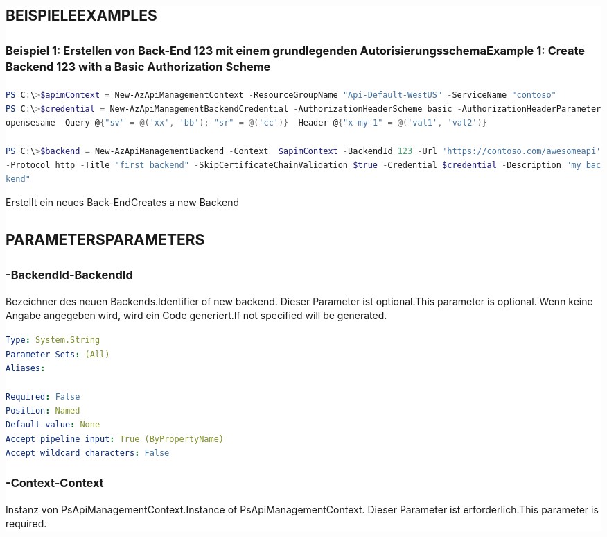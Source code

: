 ## <span data-ttu-id="dbfb8-107">BEISPIELE</span><span class="sxs-lookup"><span data-stu-id="dbfb8-107">EXAMPLES</span></span>

### <span data-ttu-id="dbfb8-108">Beispiel 1: Erstellen von Back-End 123 mit einem grundlegenden Autorisierungsschema</span><span class="sxs-lookup"><span data-stu-id="dbfb8-108">Example 1: Create Backend 123 with a Basic Authorization Scheme</span></span>
```powershell
PS C:\>$apimContext = New-AzApiManagementContext -ResourceGroupName "Api-Default-WestUS" -ServiceName "contoso"
PS C:\>$credential = New-AzApiManagementBackendCredential -AuthorizationHeaderScheme basic -AuthorizationHeaderParameter opensesame -Query @{"sv" = @('xx', 'bb'); "sr" = @('cc')} -Header @{"x-my-1" = @('val1', 'val2')}

PS C:\>$backend = New-AzApiManagementBackend -Context  $apimContext -BackendId 123 -Url 'https://contoso.com/awesomeapi' -Protocol http -Title "first backend" -SkipCertificateChainValidation $true -Credential $credential -Description "my backend"
```

<span data-ttu-id="dbfb8-109">Erstellt ein neues Back-End</span><span class="sxs-lookup"><span data-stu-id="dbfb8-109">Creates a new Backend</span></span>

## <span data-ttu-id="dbfb8-110">PARAMETERS</span><span class="sxs-lookup"><span data-stu-id="dbfb8-110">PARAMETERS</span></span>

### <span data-ttu-id="dbfb8-111">-BackendId</span><span class="sxs-lookup"><span data-stu-id="dbfb8-111">-BackendId</span></span>
<span data-ttu-id="dbfb8-112">Bezeichner des neuen Backends.</span><span class="sxs-lookup"><span data-stu-id="dbfb8-112">Identifier of new backend.</span></span>
<span data-ttu-id="dbfb8-113">Dieser Parameter ist optional.</span><span class="sxs-lookup"><span data-stu-id="dbfb8-113">This parameter is optional.</span></span>
<span data-ttu-id="dbfb8-114">Wenn keine Angabe angegeben wird, wird ein Code generiert.</span><span class="sxs-lookup"><span data-stu-id="dbfb8-114">If not specified will be generated.</span></span>

```yaml
Type: System.String
Parameter Sets: (All)
Aliases:

Required: False
Position: Named
Default value: None
Accept pipeline input: True (ByPropertyName)
Accept wildcard characters: False
```

### <span data-ttu-id="dbfb8-115">-Context</span><span class="sxs-lookup"><span data-stu-id="dbfb8-115">-Context</span></span>
<span data-ttu-id="dbfb8-116">Instanz von PsApiManagementContext.</span><span class="sxs-lookup"><span data-stu-id="dbfb8-116">Instance of PsApiManagementContext.</span></span>
<span data-ttu-id="dbfb8-117">Dieser Parameter ist erforderlich.</span><span class="sxs-lookup"><span data-stu-id="dbfb8-117">This parameter is required.</span></span>
